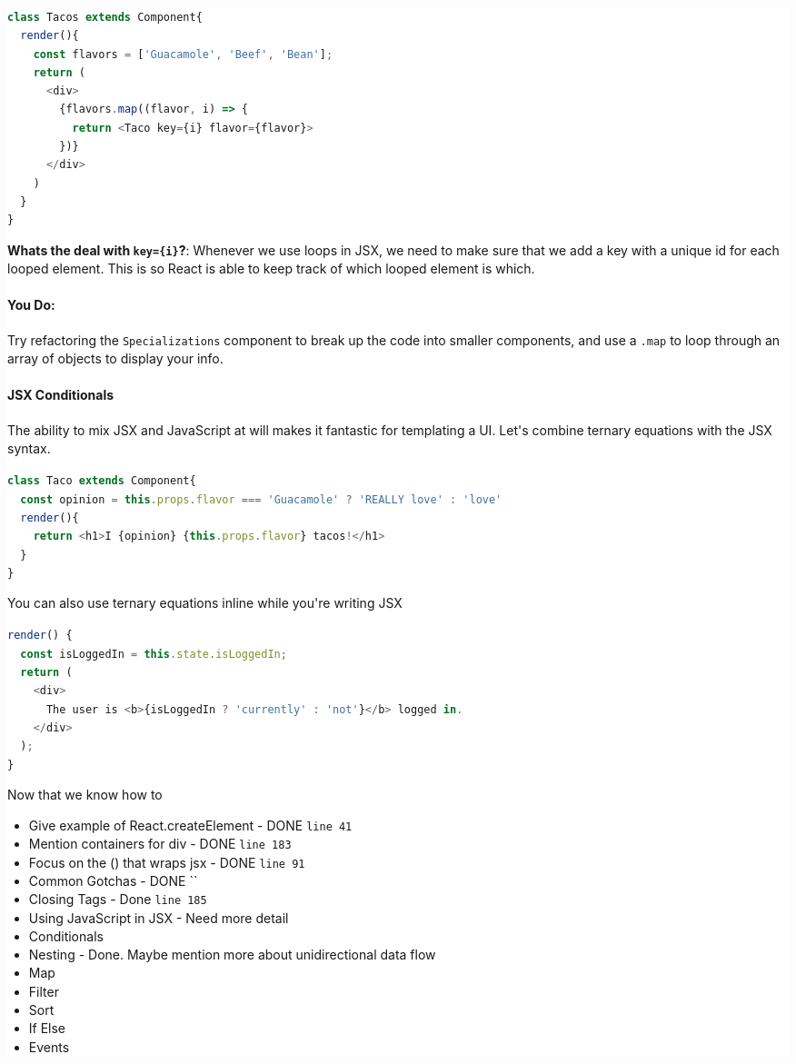 ```js
class Tacos extends Component{
  render(){
    const flavors = ['Guacamole', 'Beef', 'Bean'];
    return (
      <div>
        {flavors.map((flavor, i) => {
          return <Taco key={i} flavor={flavor}>
        })}
      </div>
    )
  }
}
```

**Whats the deal with `key={i}`?**: Whenever we use loops in JSX, we need to make sure that we add a key with a unique id for each looped element.  This is so React is able to keep track of which looped element is which.  

#### You Do:
Try refactoring the `Specializations` component to break up the code into smaller components, and use a `.map` to loop through an array of objects to display your info.

#### JSX Conditionals
The ability to mix JSX and JavaScript at will makes it fantastic for templating a UI.  Let's combine ternary equations with the JSX syntax.

```js
class Taco extends Component{
  const opinion = this.props.flavor === 'Guacamole' ? 'REALLY love' : 'love'
  render(){
    return <h1>I {opinion} {this.props.flavor} tacos!</h1>
  }
}
```

You can also use ternary equations inline while you're writing JSX

```js
render() {
  const isLoggedIn = this.state.isLoggedIn;
  return (
    <div>
      The user is <b>{isLoggedIn ? 'currently' : 'not'}</b> logged in.
    </div>
  );
}
```

Now that we know how to 

- Give example of React.createElement - DONE `line 41`
- Mention containers for div - DONE `line 183`
- Focus on the () that wraps jsx - DONE `line 91`
- Common Gotchas - DONE ``
- Closing Tags - Done `line 185`
- Using JavaScript in JSX - Need more detail
- Conditionals
- Nesting - Done.  Maybe mention more about unidirectional data flow
- Map
- Filter
- Sort
- If Else
- Events

